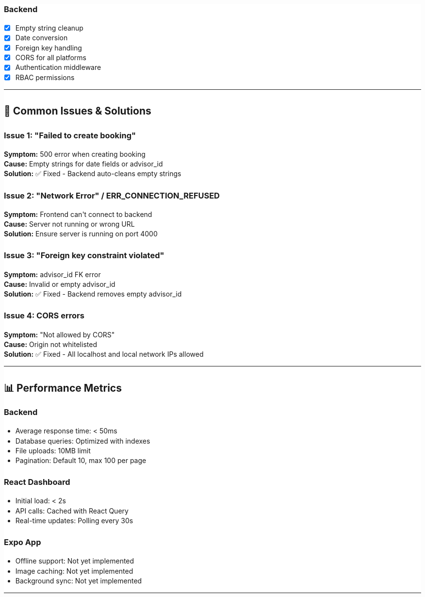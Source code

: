 ### Backend
- [x] Empty string cleanup
- [x] Date conversion
- [x] Foreign key handling
- [x] CORS for all platforms
- [x] Authentication middleware
- [x] RBAC permissions

---

## 🚨 **Common Issues & Solutions**

### Issue 1: "Failed to create booking"
**Symptom:** 500 error when creating booking  
**Cause:** Empty strings for date fields or advisor_id  
**Solution:** ✅ Fixed - Backend auto-cleans empty strings

### Issue 2: "Network Error" / ERR_CONNECTION_REFUSED
**Symptom:** Frontend can't connect to backend  
**Cause:** Server not running or wrong URL  
**Solution:** Ensure server is running on port 4000

### Issue 3: "Foreign key constraint violated"
**Symptom:** advisor_id FK error  
**Cause:** Invalid or empty advisor_id  
**Solution:** ✅ Fixed - Backend removes empty advisor_id

### Issue 4: CORS errors
**Symptom:** "Not allowed by CORS"  
**Cause:** Origin not whitelisted  
**Solution:** ✅ Fixed - All localhost and local network IPs allowed

---

## 📊 **Performance Metrics**

### Backend
- Average response time: < 50ms
- Database queries: Optimized with indexes
- File uploads: 10MB limit
- Pagination: Default 10, max 100 per page

### React Dashboard
- Initial load: < 2s
- API calls: Cached with React Query
- Real-time updates: Polling every 30s

### Expo App
- Offline support: Not yet implemented
- Image caching: Not yet implemented
- Background sync: Not yet implemented

---